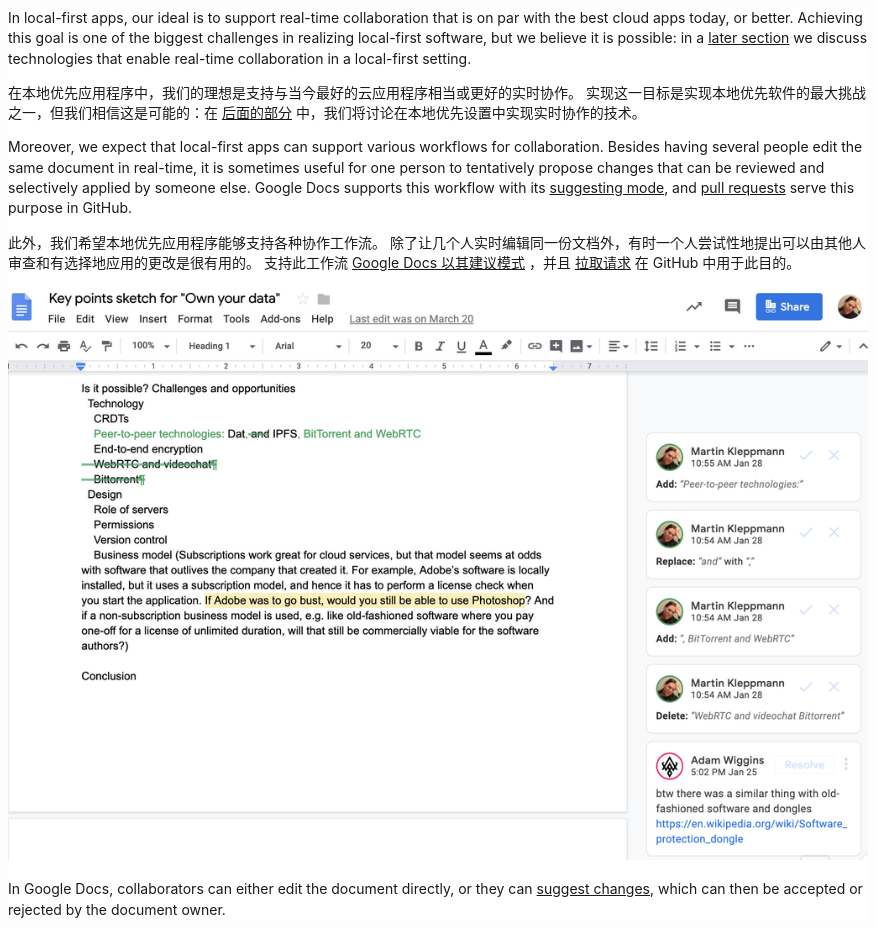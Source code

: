 In local-first apps, our ideal is to support real-time collaboration that is on par with the best cloud apps today, or better. Achieving this goal is one of the biggest challenges in realizing local-first software, but we believe it is possible: in a [later section](https://www.inkandswitch.com/local-first/#future) we discuss technologies that enable real-time collaboration in a local-first setting.

在本地优先应用程序中，我们的理想是支持与当今最好的云应用程序相当或更好的实时协作。 实现这一目标是实现本地优先软件的最大挑战之一，但我们相信这是可能的：在 [后面的部分](https://www.inkandswitch.com/local-first/#future) 中，我们将讨论在本地优先设置中实现实时协作的技术。

Moreover, we expect that local-first apps can support various workflows for collaboration. Besides having several people edit the same document in real-time, it is sometimes useful for one person to tentatively propose changes that can be reviewed and selectively applied by someone else. Google Docs supports this workflow with its [suggesting mode](https://support.google.com/docs/answer/6033474), and [pull requests](https://help.github.com/en/articles/about-pull-requests) serve this purpose in GitHub.

此外，我们希望本地优先应用程序能够支持各种协作工作流。 除了让几个人实时编辑同一份文档外，有时一个人尝试性地提出可以由其他人审查和有选择地应用的更改是很有用的。 支持此工作流 [Google Docs 以其建议模式](https://support.google.com/docs/answer/6033474) ，并且 [拉取请求](https://help.github.com/en/articles/about-pull-requests) 在 GitHub 中用于此目的。

![在 Google 文档中提出更改建议](suggest-changes.png)

In Google Docs, collaborators can either edit the document directly, or they can [suggest changes](https://support.google.com/docs/answer/6033474), which can then be accepted or rejected by the document owner.

